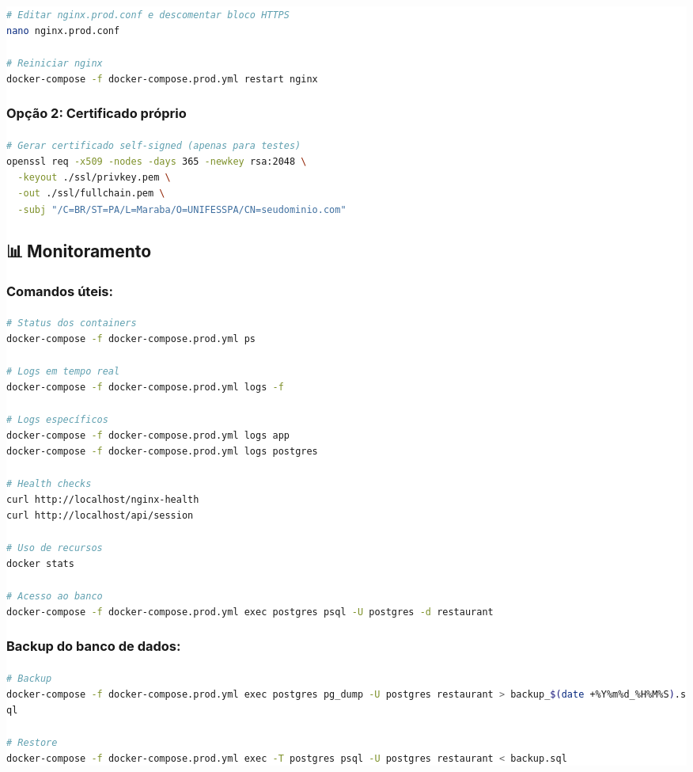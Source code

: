 ```bash
# Editar nginx.prod.conf e descomentar bloco HTTPS
nano nginx.prod.conf

# Reiniciar nginx
docker-compose -f docker-compose.prod.yml restart nginx
```

### Opção 2: Certificado próprio
```bash
# Gerar certificado self-signed (apenas para testes)
openssl req -x509 -nodes -days 365 -newkey rsa:2048 \
  -keyout ./ssl/privkey.pem \
  -out ./ssl/fullchain.pem \
  -subj "/C=BR/ST=PA/L=Maraba/O=UNIFESSPA/CN=seudominio.com"
```

## 📊 Monitoramento

### Comandos úteis:
```bash
# Status dos containers
docker-compose -f docker-compose.prod.yml ps

# Logs em tempo real
docker-compose -f docker-compose.prod.yml logs -f

# Logs específicos
docker-compose -f docker-compose.prod.yml logs app
docker-compose -f docker-compose.prod.yml logs postgres

# Health checks
curl http://localhost/nginx-health
curl http://localhost/api/session

# Uso de recursos
docker stats

# Acesso ao banco
docker-compose -f docker-compose.prod.yml exec postgres psql -U postgres -d restaurant
```

### Backup do banco de dados:
```bash
# Backup
docker-compose -f docker-compose.prod.yml exec postgres pg_dump -U postgres restaurant > backup_$(date +%Y%m%d_%H%M%S).sql

# Restore
docker-compose -f docker-compose.prod.yml exec -T postgres psql -U postgres restaurant < backup.sql
```
